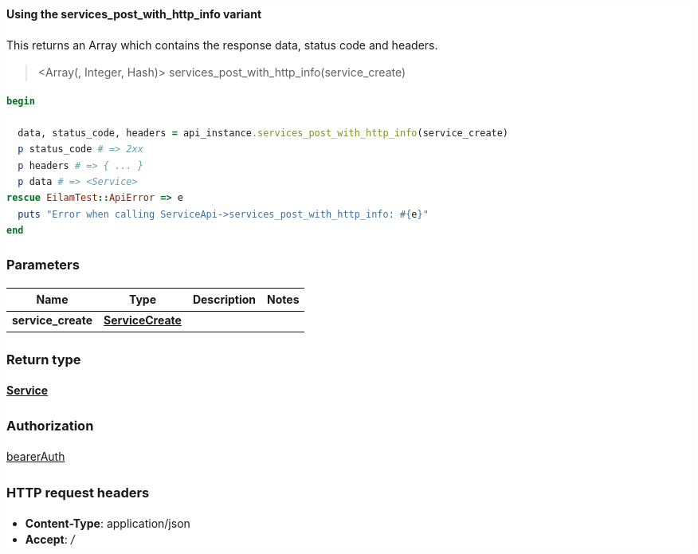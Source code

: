 ```ruby
```

#### Using the services_post_with_http_info variant

This returns an Array which contains the response data, status code and headers.

> <Array(<Service>, Integer, Hash)> services_post_with_http_info(service_create)

```ruby
begin
  
  data, status_code, headers = api_instance.services_post_with_http_info(service_create)
  p status_code # => 2xx
  p headers # => { ... }
  p data # => <Service>
rescue EilamTest::ApiError => e
  puts "Error when calling ServiceApi->services_post_with_http_info: #{e}"
end
```

### Parameters

| Name | Type | Description | Notes |
| ---- | ---- | ----------- | ----- |
| **service_create** | [**ServiceCreate**](ServiceCreate.md) |  |  |

### Return type

[**Service**](Service.md)

### Authorization

[bearerAuth](../README.md#bearerAuth)

### HTTP request headers

- **Content-Type**: application/json
- **Accept**: */*

